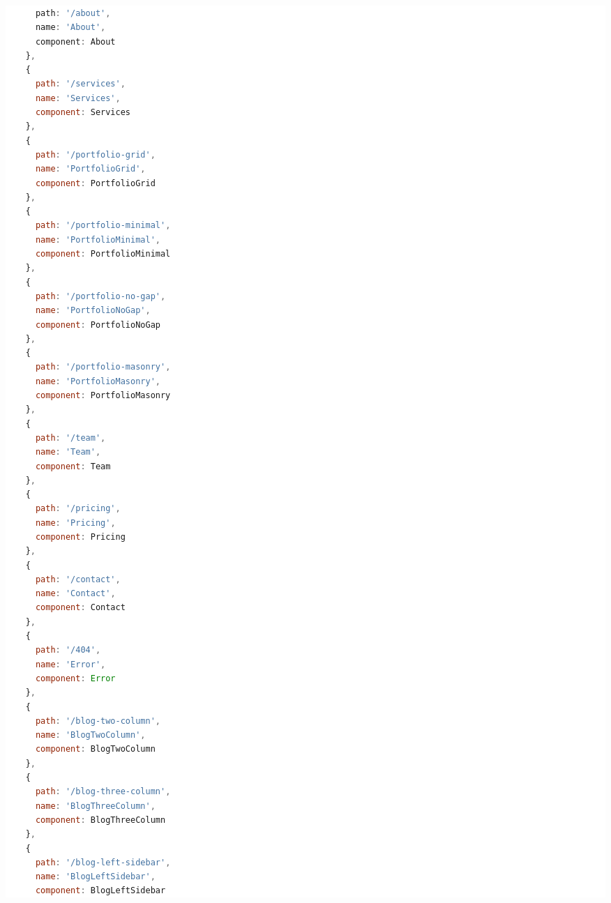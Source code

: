 ```js
      path: '/about',
      name: 'About',
      component: About
    },
    {
      path: '/services',
      name: 'Services',
      component: Services
    },
    {
      path: '/portfolio-grid',
      name: 'PortfolioGrid',
      component: PortfolioGrid
    },
    {
      path: '/portfolio-minimal',
      name: 'PortfolioMinimal',
      component: PortfolioMinimal
    },
    {
      path: '/portfolio-no-gap',
      name: 'PortfolioNoGap',
      component: PortfolioNoGap
    },
    {
      path: '/portfolio-masonry',
      name: 'PortfolioMasonry',
      component: PortfolioMasonry
    },
    {
      path: '/team',
      name: 'Team',
      component: Team
    },
    {
      path: '/pricing',
      name: 'Pricing',
      component: Pricing
    },
    {
      path: '/contact',
      name: 'Contact',
      component: Contact
    },
    {
      path: '/404',
      name: 'Error',
      component: Error
    },
    {
      path: '/blog-two-column',
      name: 'BlogTwoColumn',
      component: BlogTwoColumn
    },
    {
      path: '/blog-three-column',
      name: 'BlogThreeColumn',
      component: BlogThreeColumn
    },
    {
      path: '/blog-left-sidebar',
      name: 'BlogLeftSidebar',
      component: BlogLeftSidebar
```